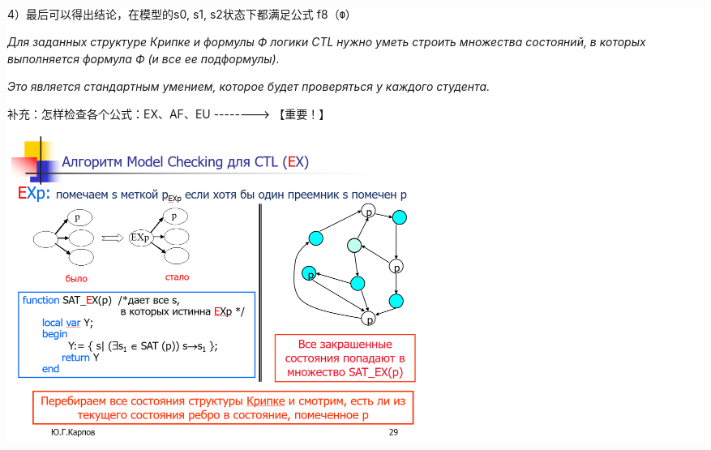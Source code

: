 4）最后可以得出结论，在模型的s0, s1, s2状态下都满足公式 f8（`Ф`）


*Для заданных структуре Крипке и формулы Ф логики CTL нужно уметь строить множества состояний, в которых выполняется формула Ф (и все ее подформулы).*

*Это является стандартным умением, которое будет проверяться у каждого студента.* 

补充：怎样检查各个公式：EX、AF、EU   --------> 【重要！】

<img src="README.assets/image-20241217231723427.png" alt="image-20241217231723427" style="zoom:50%;" />
